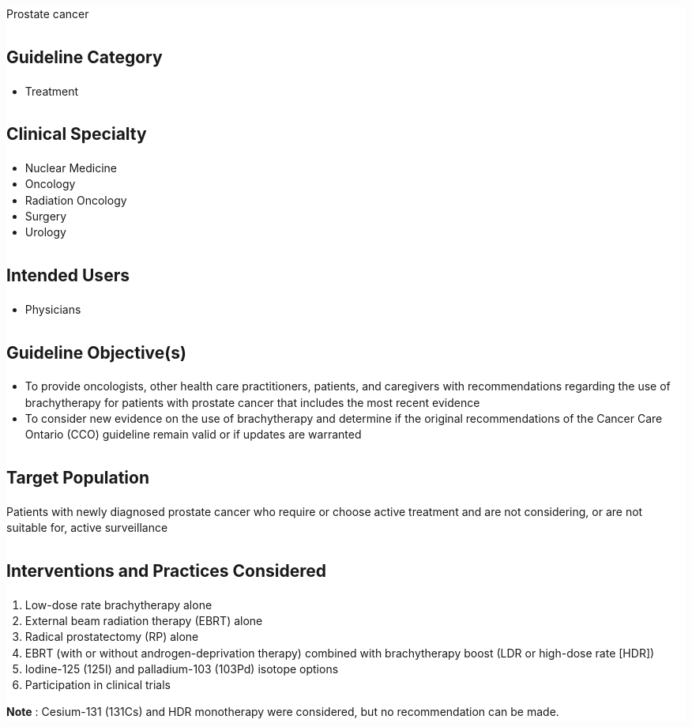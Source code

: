 

Prostate cancer

## Guideline Category

- Treatment

## Clinical Specialty

- Nuclear Medicine
- Oncology
- Radiation Oncology
- Surgery
- Urology

## Intended Users

- Physicians

## Guideline Objective(s)



  * To provide oncologists, other health care practitioners, patients, and caregivers with recommendations regarding the use of brachytherapy for patients with prostate cancer that includes the most recent evidence 
  * To consider new evidence on the use of brachytherapy and determine if the original recommendations of the Cancer Care Ontario (CCO) guideline remain valid or if updates are warranted 



## Target Population



Patients with newly diagnosed prostate cancer who require or choose active treatment and are not considering, or are not suitable for, active surveillance

## Interventions and Practices Considered



  1. Low-dose rate brachytherapy alone 
  2. External beam radiation therapy (EBRT) alone 
  3. Radical prostatectomy (RP) alone 
  4. EBRT (with or without androgen-deprivation therapy) combined with brachytherapy boost (LDR or high-dose rate [HDR]) 
  5. Iodine-125 (125I) and palladium-103 (103Pd) isotope options 
  6. Participation in clinical trials 



**Note** : Cesium-131 (131Cs) and HDR monotherapy were considered, but no recommendation can be made.
